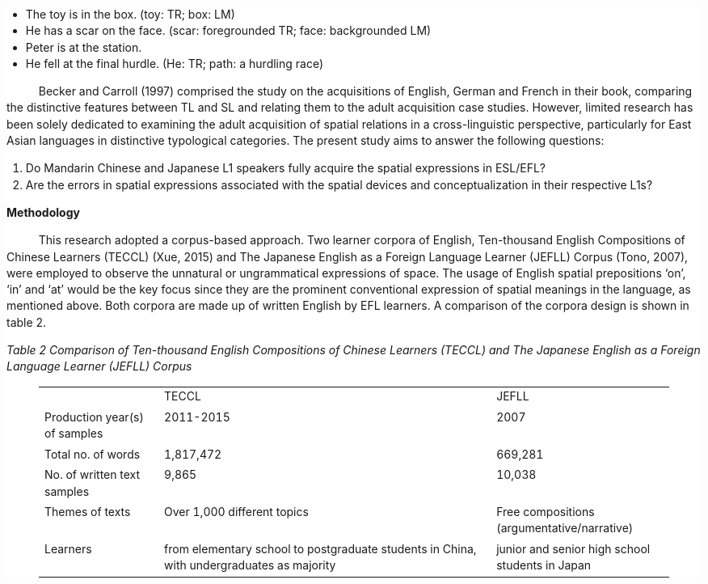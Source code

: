 

<ul>
<li>The toy is in the box. (toy: TR; box: LM)</li>



<li>He has a scar on the face. (scar: foregrounded TR; face: backgrounded LM)</li>



<li>Peter is at the station.</li>



<li>He fell at the final hurdle. (He: TR; path: a hurdling race)</li>
</ul>



<p><strong>&nbsp;&nbsp;&nbsp;&nbsp;&nbsp;&nbsp;&nbsp;&nbsp;&nbsp;&nbsp;&nbsp; </strong>Becker and Carroll (1997) comprised the study on the acquisitions of English, German and French in their book, comparing the distinctive features between TL and SL and relating them to the adult acquisition case studies. However, limited research has been solely dedicated to examining the adult acquisition of spatial relations in a cross-linguistic perspective, particularly for East Asian languages in distinctive typological categories. The present study aims to answer the following questions:</p>



<ol type="1">
<li>Do Mandarin Chinese and Japanese L1 speakers fully acquire the spatial expressions in ESL/EFL?</li>



<li>Are the errors in spatial expressions associated with the spatial devices and conceptualization in their respective L1s?</li>
</ol>



<p><strong>Methodology</strong></p>



<p><strong>&nbsp;&nbsp;&nbsp;&nbsp;&nbsp;&nbsp;&nbsp;&nbsp;&nbsp;&nbsp;&nbsp; </strong>This research adopted a corpus-based approach. Two learner corpora of English, Ten-thousand English Compositions of Chinese Learners (TECCL) (Xue, 2015) and The Japanese English as a Foreign Language Learner (JEFLL) Corpus (Tono, 2007), were employed to observe the unnatural or ungrammatical expressions of space. The usage of English spatial prepositions ‘on’, ‘in’ and ‘at’ would be the key focus since they are the prominent conventional expression of spatial meanings in the language, as mentioned above. Both corpora are made up of written English by EFL learners. A comparison of the corpora design is shown in table 2.</p>



<p><em>Table 2 Comparison of Ten-thousand English Compositions of Chinese Learners (TECCL) and The Japanese English as a Foreign Language Learner (JEFLL) Corpus</em></p>



<figure class="wp-block-table"><table><tbody><tr><td>&nbsp;</td><td>TECCL</td><td>JEFLL</td></tr><tr><td>Production year(s) of samples</td><td>2011-2015</td><td>2007</td></tr><tr><td>Total no. of words</td><td>1,817,472</td><td>669,281</td></tr><tr><td>No. of written text samples</td><td>9,865</td><td>10,038</td></tr><tr><td>Themes of texts</td><td>Over 1,000 different topics</td><td>Free compositions (argumentative/narrative)</td></tr><tr><td>Learners</td><td>from elementary school to postgraduate students in China, with undergraduates as majority</td><td>junior and senior high school students in Japan</td></tr></tbody></table></figure>
